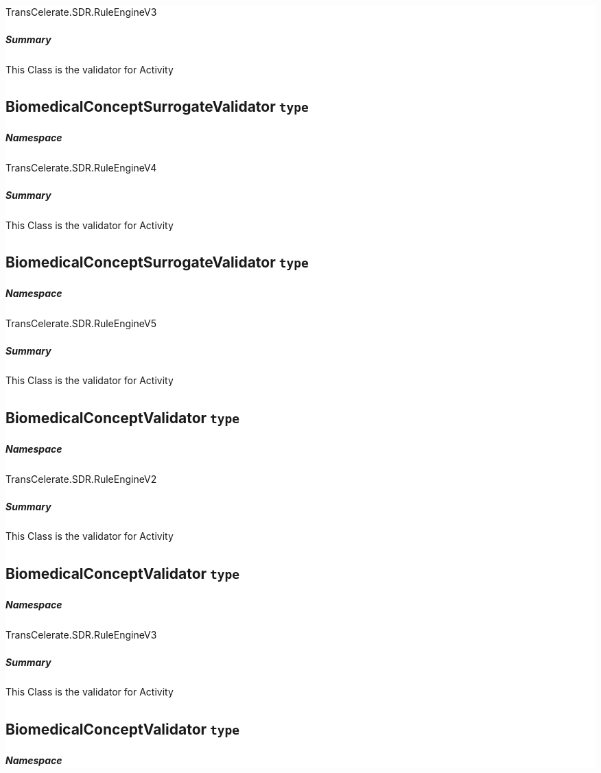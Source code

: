 TransCelerate.SDR.RuleEngineV3

##### Summary

This Class is the validator for Activity

<a name='T-TransCelerate-SDR-RuleEngineV4-BiomedicalConceptSurrogateValidator'></a>
## BiomedicalConceptSurrogateValidator `type`

##### Namespace

TransCelerate.SDR.RuleEngineV4

##### Summary

This Class is the validator for Activity

<a name='T-TransCelerate-SDR-RuleEngineV5-BiomedicalConceptSurrogateValidator'></a>
## BiomedicalConceptSurrogateValidator `type`

##### Namespace

TransCelerate.SDR.RuleEngineV5

##### Summary

This Class is the validator for Activity

<a name='T-TransCelerate-SDR-RuleEngineV2-BiomedicalConceptValidator'></a>
## BiomedicalConceptValidator `type`

##### Namespace

TransCelerate.SDR.RuleEngineV2

##### Summary

This Class is the validator for Activity

<a name='T-TransCelerate-SDR-RuleEngineV3-BiomedicalConceptValidator'></a>
## BiomedicalConceptValidator `type`

##### Namespace

TransCelerate.SDR.RuleEngineV3

##### Summary

This Class is the validator for Activity

<a name='T-TransCelerate-SDR-RuleEngineV4-BiomedicalConceptValidator'></a>
## BiomedicalConceptValidator `type`

##### Namespace
